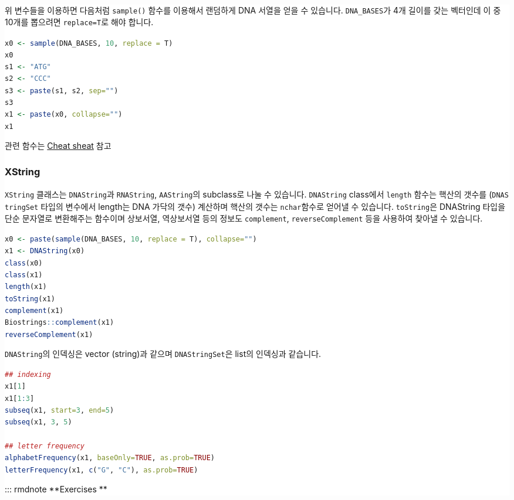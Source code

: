 위 변수들을 이용하면 다음처럼 `sample()` 함수를 이용해서 랜덤하게 DNA 서열을 얻을 수 있습니다. `DNA_BASES`가 4개 길이를 갖는 벡터인데 이 중 10개를 뽑으려면 `replace=T`로 해야 합니다.


```r
x0 <- sample(DNA_BASES, 10, replace = T)
x0
s1 <- "ATG"
s2 <- "CCC"
s3 <- paste(s1, s2, sep="")
s3
x1 <- paste(x0, collapse="")
x1
```

관련 함수는 [Cheat sheat](http://bioconductor.org/packages/release/bioc/vignettes/Biostrings/inst/doc/BiostringsQuickOverview.pdf) 참고

### XString

`XString` 클래스는 `DNAString`과 `RNAString`, `AAString`의 subclass로 나눌 수 있습니다. `DNAString` class에서 `length` 함수는 핵산의 갯수를 (`DNAStringSet` 타입의 변수에서 length는 DNA 가닥의 갯수) 계산하며 핵산의 갯수는 `nchar`함수로 얻어낼 수 있습니다. `toString`은 DNAString 타입을 단순 문자열로 변환해주는 함수이며 상보서열, 역상보서열 등의 정보도 `complement`, `reverseComplement` 등을 사용하여 찾아낼 수 있습니다.


```r
x0 <- paste(sample(DNA_BASES, 10, replace = T), collapse="")
x1 <- DNAString(x0)
class(x0)
class(x1)
length(x1)
toString(x1)
complement(x1)
Biostrings::complement(x1)
reverseComplement(x1)

```

`DNAString`의 인덱싱은 vector (string)과 같으며 `DNAStringSet`은 list의 인덱싱과 같습니다.


```r
## indexing
x1[1]
x1[1:3]
subseq(x1, start=3, end=5)
subseq(x1, 3, 5)

## letter frequency
alphabetFrequency(x1, baseOnly=TRUE, as.prob=TRUE)
letterFrequency(x1, c("G", "C"), as.prob=TRUE)

```


::: rmdnote
**Exercises **
